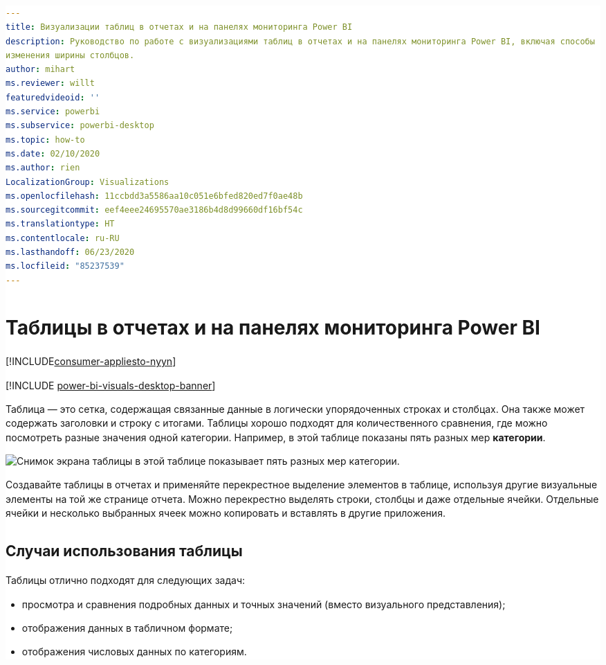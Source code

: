 ```yaml
---
title: Визуализации таблиц в отчетах и на панелях мониторинга Power BI
description: Руководство по работе с визуализациями таблиц в отчетах и на панелях мониторинга Power BI, включая способы изменения ширины столбцов.
author: mihart
ms.reviewer: willt
featuredvideoid: ''
ms.service: powerbi
ms.subservice: powerbi-desktop
ms.topic: how-to
ms.date: 02/10/2020
ms.author: rien
LocalizationGroup: Visualizations
ms.openlocfilehash: 11ccbdd3a5586aa10c051e6bfed820ed7f0ae48b
ms.sourcegitcommit: eef4eee24695570ae3186b4d8d99660df16bf54c
ms.translationtype: HT
ms.contentlocale: ru-RU
ms.lasthandoff: 06/23/2020
ms.locfileid: "85237539"
---
```

# <a name="tables-in-power-bi-reports-and-dashboards"></a>Таблицы в отчетах и на панелях мониторинга Power BI

[!INCLUDE[consumer-appliesto-nyyn](../includes/consumer-appliesto-nyyn.md)]


[!INCLUDE [power-bi-visuals-desktop-banner](../includes/power-bi-visuals-desktop-banner.md)]

Таблица — это сетка, содержащая связанные данные в логически упорядоченных строках и столбцах. Она также может содержать заголовки и строку с итогами. Таблицы хорошо подходят для количественного сравнения, где можно посмотреть разные значения одной категории. Например, в этой таблице показаны пять разных мер **категории**.

![Снимок экрана таблицы в этой таблице показывает пять разных мер категории.](media/power-bi-visualization-tables/power-bi-table-grid3.png)

Создавайте таблицы в отчетах и применяйте перекрестное выделение элементов в таблице, используя другие визуальные элементы на той же странице отчета. Можно перекрестно выделять строки, столбцы и даже отдельные ячейки. Отдельные ячейки и несколько выбранных ячеек можно копировать и вставлять в другие приложения.

## <a name="when-to-use-a-table"></a>Случаи использования таблицы

Таблицы отлично подходят для следующих задач:

* просмотра и сравнения подробных данных и точных значений (вместо визуального представления);

* отображения данных в табличном формате;

* отображения числовых данных по категориям.
